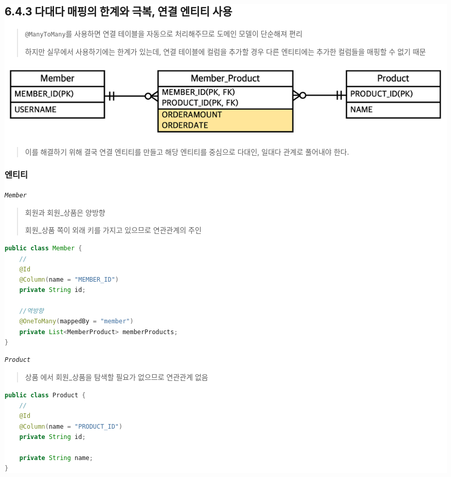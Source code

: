 ## 6.4.3 다대다 매핑의 한계와 극복, 연결 엔티티 사용

> `@ManyToMany`를 사용하면 연결 테이블을 자동으로 처리해주므로 도메인 모델이 단순해져 편리
>
>
> 하지만 실무에서 사용하기에는 한계가 있는데, 연결 테이블에 컬럼을 추가할 경우 다른 엔티티에는 추가한 컬럼들을 매핑할 수 없기 때문
>

![img_9.png](Chapter6_pic/img_9.png)

> 이를 해결하기 위해 결국 연결 엔티티를 만들고 해당 엔티티를 중심으로 다대인, 일대다 관계로 풀어내야 한다.
>

### 엔티티

*`Member`*

> 회원과 회원_상품은 양방향
>
>
> 회원_상품 쪽이 외래 키를 가지고 있으므로 연관관계의 주인
>

```java
public class Member {
    //
    @Id
    @Column(name = "MEMBER_ID")
    private String id;

    //역방향
    @OneToMany(mappedBy = "member")
    private List<MemberProduct> memberProducts;
}
```

*`Product`*

> 상품 에서 회원_상품을 탐색할 필요가 없으므로 연관관계 없음
>

```java
public class Product {
    //
    @Id
    @Column(name = "PRODUCT_ID")
    private String id;

    private String name;
}
```
